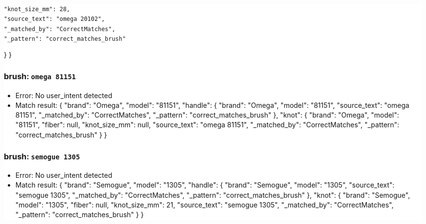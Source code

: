     "knot_size_mm": 28,
    "source_text": "omega 20102",
    "_matched_by": "CorrectMatches",
    "_pattern": "correct_matches_brush"
  }
}

### brush: `omega 81151`
- Error: No user_intent detected
- Match result: {
  "brand": "Omega",
  "model": "81151",
  "handle": {
    "brand": "Omega",
    "model": "81151",
    "source_text": "omega 81151",
    "_matched_by": "CorrectMatches",
    "_pattern": "correct_matches_brush"
  },
  "knot": {
    "brand": "Omega",
    "model": "81151",
    "fiber": null,
    "knot_size_mm": null,
    "source_text": "omega 81151",
    "_matched_by": "CorrectMatches",
    "_pattern": "correct_matches_brush"
  }
}

### brush: `semogue 1305`
- Error: No user_intent detected
- Match result: {
  "brand": "Semogue",
  "model": "1305",
  "handle": {
    "brand": "Semogue",
    "model": "1305",
    "source_text": "semogue 1305",
    "_matched_by": "CorrectMatches",
    "_pattern": "correct_matches_brush"
  },
  "knot": {
    "brand": "Semogue",
    "model": "1305",
    "fiber": null,
    "knot_size_mm": 21,
    "source_text": "semogue 1305",
    "_matched_by": "CorrectMatches",
    "_pattern": "correct_matches_brush"
  }
}
